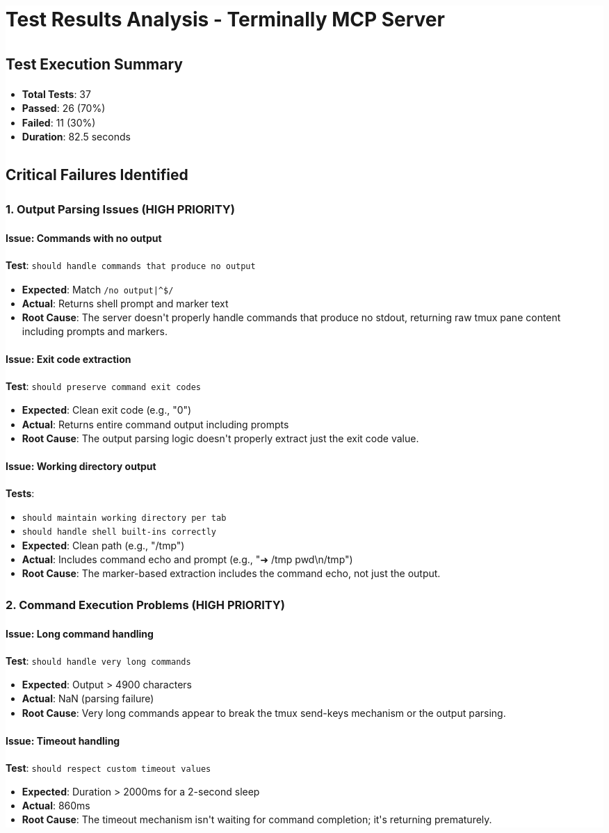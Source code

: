 # Test Results Analysis - Terminally MCP Server

## Test Execution Summary
- **Total Tests**: 37
- **Passed**: 26 (70%)
- **Failed**: 11 (30%)
- **Duration**: 82.5 seconds

## Critical Failures Identified

### 1. Output Parsing Issues (HIGH PRIORITY)

#### Issue: Commands with no output
**Test**: `should handle commands that produce no output`
- **Expected**: Match `/no output|^$/`
- **Actual**: Returns shell prompt and marker text
- **Root Cause**: The server doesn't properly handle commands that produce no stdout, returning raw tmux pane content including prompts and markers.

#### Issue: Exit code extraction
**Test**: `should preserve command exit codes`
- **Expected**: Clean exit code (e.g., "0")
- **Actual**: Returns entire command output including prompts
- **Root Cause**: The output parsing logic doesn't properly extract just the exit code value.

#### Issue: Working directory output
**Tests**: 
- `should maintain working directory per tab`
- `should handle shell built-ins correctly`
- **Expected**: Clean path (e.g., "/tmp")
- **Actual**: Includes command echo and prompt (e.g., "➜  /tmp pwd\n/tmp")
- **Root Cause**: The marker-based extraction includes the command echo, not just the output.

### 2. Command Execution Problems (HIGH PRIORITY)

#### Issue: Long command handling
**Test**: `should handle very long commands`
- **Expected**: Output > 4900 characters
- **Actual**: NaN (parsing failure)
- **Root Cause**: Very long commands appear to break the tmux send-keys mechanism or the output parsing.

#### Issue: Timeout handling
**Test**: `should respect custom timeout values`
- **Expected**: Duration > 2000ms for a 2-second sleep
- **Actual**: 860ms
- **Root Cause**: The timeout mechanism isn't waiting for command completion; it's returning prematurely.
